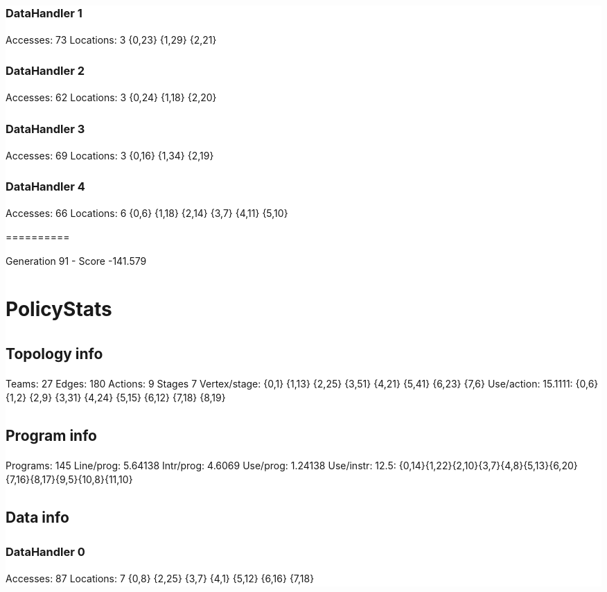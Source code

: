 ### DataHandler 1
Accesses:	73
Locations:	3
{0,23} {1,29} {2,21} 

### DataHandler 2
Accesses:	62
Locations:	3
{0,24} {1,18} {2,20} 

### DataHandler 3
Accesses:	69
Locations:	3
{0,16} {1,34} {2,19} 

### DataHandler 4
Accesses:	66
Locations:	6
{0,6} {1,18} {2,14} {3,7} {4,11} {5,10} 


==========

Generation 91 - Score -141.579

# PolicyStats
## Topology info
Teams:		27
Edges:		180
Actions:	9
Stages		7
Vertex/stage:	{0,1} {1,13} {2,25} {3,51} {4,21} {5,41} {6,23} {7,6} 
Use/action:	15.1111: {0,6} {1,2} {2,9} {3,31} {4,24} {5,15} {6,12} {7,18} {8,19} 

## Program info
Programs:	145
Line/prog:	5.64138
Intr/prog:	4.6069
Use/prog:	1.24138
Use/instr:	12.5: {0,14}{1,22}{2,10}{3,7}{4,8}{5,13}{6,20}{7,16}{8,17}{9,5}{10,8}{11,10}

## Data info

### DataHandler 0
Accesses:	87
Locations:	7
{0,8} {2,25} {3,7} {4,1} {5,12} {6,16} {7,18} 
